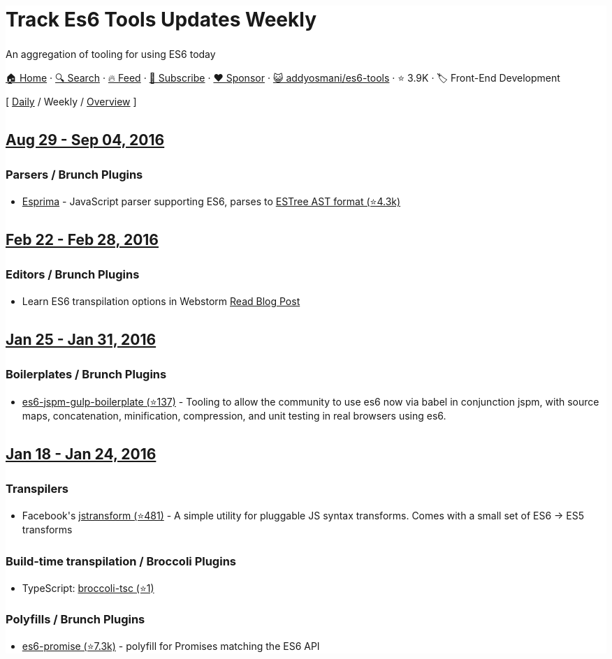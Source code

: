 # Track Es6 Tools Updates Weekly

An aggregation of tooling for using ES6 today

[🏠 Home](/README.md) · [🔍 Search](https://www.trackawesomelist.com/search/) · [🔥 Feed](https://www.trackawesomelist.com/addyosmani/es6-tools/week/rss.xml) · [📮 Subscribe](https://trackawesomelist.us17.list-manage.com/subscribe?u=d2f0117aa829c83a63ec63c2f&id=36a103854c) · [❤️  Sponsor](https://github.com/sponsors/theowenyoung) · [😺 addyosmani/es6-tools](https://github.com/addyosmani/es6-tools) · ⭐ 3.9K · 🏷️ Front-End Development

[ [Daily](/content/addyosmani/es6-tools/README.md) / Weekly / [Overview](/content/addyosmani/es6-tools/readme/README.md) ]

## [Aug 29 - Sep 04, 2016](/content/2016/35/README.md)

### Parsers / Brunch Plugins

*   [Esprima](http://esprima.org) - JavaScript parser supporting ES6, parses to [ESTree AST format (⭐4.3k)](https://github.com/estree/estree)

## [Feb 22 - Feb 28, 2016](/content/2016/8/README.md)

### Editors / Brunch Plugins

*   Learn ES6 transpilation options in Webstorm [Read Blog Post](http://blog.jetbrains.com/webstorm/2015/05/ecmascript-6-in-webstorm-transpiling/)

## [Jan 25 - Jan 31, 2016](/content/2016/4/README.md)

### Boilerplates / Brunch Plugins

*   [es6-jspm-gulp-boilerplate (⭐137)](https://github.com/alexweber/es6-jspm-gulp-boilerplate) - Tooling to allow the community to use es6 now via babel in conjunction jspm, with source maps, concatenation, minification, compression, and unit testing in real browsers using es6.

## [Jan 18 - Jan 24, 2016](/content/2016/3/README.md)

### Transpilers

*   Facebook's [jstransform (⭐481)](https://github.com/facebookarchive/jstransform) - A simple utility for pluggable JS syntax transforms. Comes with a small set of ES6 -> ES5 transforms

### Build-time transpilation / Broccoli Plugins

*   TypeScript: [broccoli-tsc (⭐1)](https://github.com/ngParty/broccoli-tsc)

### Polyfills / Brunch Plugins

*   [es6-promise (⭐7.3k)](https://github.com/jakearchibald/es6-promise) - polyfill for Promises matching the ES6 API
